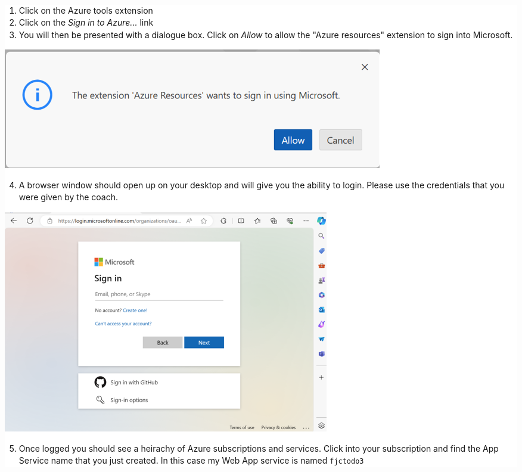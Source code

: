 1. Click on the Azure tools extension
2. Click on the _Sign in to Azure..._ link
3. You will then be presented with a dialogue box.   Click on _Allow_ to allow the "Azure resources" extension to sign into Microsoft.

![Extension wants to use Azure](../images/visual-studio-code-azure-tools-login-02.png)

4. A browser window should open up on your desktop and will give you the ability to login.  Please use the credentials that you were given by the coach.

![Login](../images/visual-studio-code-azure-tools-login-03.png)

5. Once logged you should see a heirachy of Azure subscriptions and services.  Click into your subscription and find the App Service name that you just created.  In this case my Web App service is named `fjctodo3`
